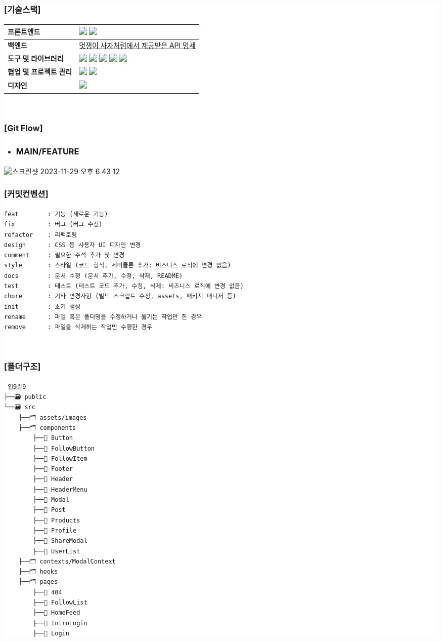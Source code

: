 
### [기술스택]

|**프론트엔드**|<img src="https://img.shields.io/badge/React-61DAFB?style=flat-square&logo=React&logoColor=black"/>  <img src="https://img.shields.io/badge/Styled Components-DB7093?style=flat-square&logo=styled-components&logoColor=white"/>|
| :---| :--- |
|**백엔드**|[멋쟁이 사자처럼에서 제공받은 API 명세](https://www.notion.so/16312a05a4c7456db8073785be95cda6)|
|**도구 및 라이브러리** | <img src="https://img.shields.io/badge/Eslint-4B32C3?style=flat-square&logo=Eslint&logoColor=white"/>  <img src="https://img.shields.io/badge/Prettier-F7B93E?style=flat-square&logo=prettier&logoColor=white"/>  <img src="https://img.shields.io/badge/VisualStudioCode-007ACC?style=flat-square&logo=VisualStudioCode&logoColor=white"/>  <img src="https://img.shields.io/badge/GitHub-181717?style=flat-square&logo=GitHub&logoColor=white"/>  <img src="https://img.shields.io/badge/Git-F05032?style=flat-square&logo=Git&logoColor=white"/>    
|**협업 및 프로젝트 관리** | <img src="https://img.shields.io/badge/Notion-000000?style=flat-square&logo=Notion&logoColor=white"/>  <img src="https://img.shields.io/badge/Discord-5865F2?style=flat-square&logo=Discord&logoColor=white"/>
|**디자인** | [<img src="https://img.shields.io/badge/Figma-F24E1E?style=flat-square&logo=Figma&logoColor=white"/>](https://www.figma.com/file/OFzYcxwkMzX9U9ljo06ow8/21%EC%A1%B0-%ED%99%94%EC%9D%B4%EB%9D%B5!!!!?type=design&node-id=27-1212&mode=design&t=fXS6bC8hoYKtFX1v-0)   |
  <br> 

### [Git Flow]
- ### MAIN/FEATURE
<img width="572" alt="스크린샷 2023-11-29 오후 6 43 12" src="https://github.com/kyeongbobak/ibgupalgu/assets/126529523/dfee3a83-920c-454d-beab-bf1b01fc25b6">

<br>

### [커밋컨벤션]
```
feat        : 기능 (새로운 기능)  
fix         : 버그 (버그 수정)  
refactor    : 리팩토링  
design      : CSS 등 사용자 UI 디자인 변경  
comment     : 필요한 주석 추가 및 변경  
style       : 스타일 (코드 형식, 세미콜론 추가: 비즈니스 로직에 변경 없음)  
docs        : 문서 수정 (문서 추가, 수정, 삭제, README)  
test        : 테스트 (테스트 코드 추가, 수정, 삭제: 비즈니스 로직에 변경 없음)  
chore       : 기타 변경사항 (빌드 스크립트 수정, assets, 패키지 매니저 등)  
init        : 초기 생성  
rename      : 파일 혹은 폴더명을 수정하거나 옮기는 작업만 한 경우  
remove      : 파일을 삭제하는 작업만 수행한 경우
```
<br>

### [폴더구조]
```
 입9팔9
├──🗃️ public
└──🗃️ src
    ├──🗂️ assets/images
    ├──🗂️ components
        ├──📁 Button
        ├──📁 FollowButton
        ├──📁 FollowItem
        ├──📁 Footer
        ├──📁 Header
        ├──📁 HeaderMenu
        ├──📁 Modal
        ├──📁 Post
        ├──📁 Products
        ├──📁 Profile
        ├──📁 ShareModal
        ├──📁 UserList
    ├──🗂️ contexts/ModalContext
    ├──🗂️ hooks
    ├──🗂️ pages
        ├──📁 404
        ├──📁 FollowList
        ├──📁 HomeFeed
        ├──📁 IntroLogin
        ├──📁 Login
```